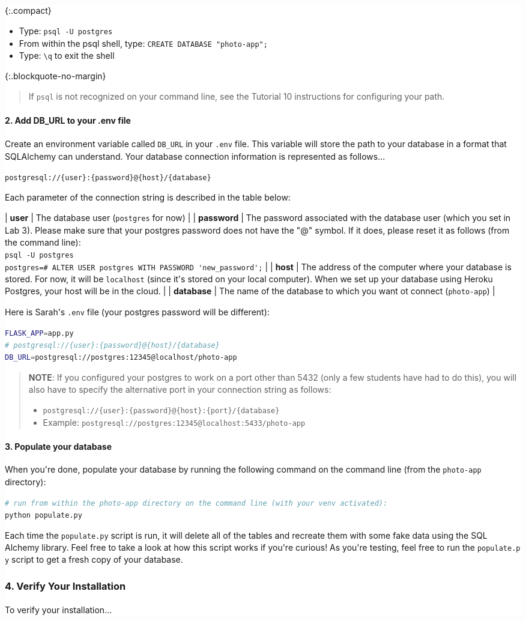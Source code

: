 {:.compact}
* Type: `psql -U postgres`
* From within the psql shell, type: `CREATE DATABASE "photo-app";`
* Type: `\q` to exit the shell 

{:.blockquote-no-margin}
> If `psql` is not recognized on your command line, see the Tutorial 10 instructions for configuring your path.

#### 2. Add DB_URL to your .env file
Create an environment variable called `DB_URL` in your `.env` file. This variable will store the path to your database in a format that SQLAlchemy can understand. Your database connection information is represented as follows...

`postgresql://{user}:{password}@{host}/{database}`

Each parameter of the connection string is described in the table below:

| **user** | The database user (`postgres` for now) |
| **password** | The password associated with the database user (which you set in Lab 3). Please make sure that your postgres password does not have the "@" symbol. If it does, please reset it as follows (from the command line):<br>`psql -U postgres`<br>`postgres=# ALTER USER postgres WITH PASSWORD 'new_password';` |
| **host** | The address of the computer where your database is stored. For now, it will be `localhost` (since it's stored on your local computer). When we set up your database using Heroku Postgres, your host will be in the cloud. |
| **database** | The name of the database to which you want ot connect (`photo-app`) |

Here is Sarah's `.env` file (your postgres password will be different):

```bash
FLASK_APP=app.py
# postgresql://{user}:{password}@{host}/{database}
DB_URL=postgresql://postgres:12345@localhost/photo-app
```

> **NOTE**: If you configured your postgres to work on a port other than 5432 (only a few students have had to do this), you will also have to specify the alternative port in your connection string as follows:
>
> * `postgresql://{user}:{password}@{host}:{port}/{database}`
> * Example: `postgresql://postgres:12345@localhost:5433/photo-app`

#### 3. Populate your database
When you're done, populate your database by running the following command on the command line (from the `photo-app` directory): 

```bash
# run from within the photo-app directory on the command line (with your venv activated):
python populate.py
```

Each time the `populate.py` script is run, it will delete all of the tables and recreate them with some fake data using the SQL Alchemy library. Feel free to take a look at how this script works if you're curious! As you're testing, feel free to run the `populate.py` script to get a fresh copy of your database.

### 4. Verify Your Installation
To verify your installation...
